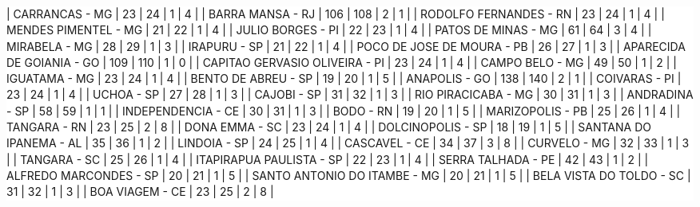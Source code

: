 | CARRANCAS - MG | 23 | 24 | 1 | 4 |
| BARRA MANSA - RJ | 106 | 108 | 2 | 1 |
| RODOLFO FERNANDES - RN | 23 | 24 | 1 | 4 |
| MENDES PIMENTEL - MG | 21 | 22 | 1 | 4 |
| JULIO BORGES - PI | 22 | 23 | 1 | 4 |
| PATOS DE MINAS - MG | 61 | 64 | 3 | 4 |
| MIRABELA - MG | 28 | 29 | 1 | 3 |
| IRAPURU - SP | 21 | 22 | 1 | 4 |
| POCO DE JOSE DE MOURA - PB | 26 | 27 | 1 | 3 |
| APARECIDA DE GOIANIA - GO | 109 | 110 | 1 | 0 |
| CAPITAO GERVASIO OLIVEIRA - PI | 23 | 24 | 1 | 4 |
| CAMPO BELO - MG | 49 | 50 | 1 | 2 |
| IGUATAMA - MG | 23 | 24 | 1 | 4 |
| BENTO DE ABREU - SP | 19 | 20 | 1 | 5 |
| ANAPOLIS - GO | 138 | 140 | 2 | 1 |
| COIVARAS - PI | 23 | 24 | 1 | 4 |
| UCHOA - SP | 27 | 28 | 1 | 3 |
| CAJOBI - SP | 31 | 32 | 1 | 3 |
| RIO PIRACICABA - MG | 30 | 31 | 1 | 3 |
| ANDRADINA - SP | 58 | 59 | 1 | 1 |
| INDEPENDENCIA - CE | 30 | 31 | 1 | 3 |
| BODO - RN | 19 | 20 | 1 | 5 |
| MARIZOPOLIS - PB | 25 | 26 | 1 | 4 |
| TANGARA - RN | 23 | 25 | 2 | 8 |
| DONA EMMA - SC | 23 | 24 | 1 | 4 |
| DOLCINOPOLIS - SP | 18 | 19 | 1 | 5 |
| SANTANA DO IPANEMA - AL | 35 | 36 | 1 | 2 |
| LINDOIA - SP | 24 | 25 | 1 | 4 |
| CASCAVEL - CE | 34 | 37 | 3 | 8 |
| CURVELO - MG | 32 | 33 | 1 | 3 |
| TANGARA - SC | 25 | 26 | 1 | 4 |
| ITAPIRAPUA PAULISTA - SP | 22 | 23 | 1 | 4 |
| SERRA TALHADA - PE | 42 | 43 | 1 | 2 |
| ALFREDO MARCONDES - SP | 20 | 21 | 1 | 5 |
| SANTO ANTONIO DO ITAMBE - MG | 20 | 21 | 1 | 5 |
| BELA VISTA DO TOLDO - SC | 31 | 32 | 1 | 3 |
| BOA VIAGEM - CE | 23 | 25 | 2 | 8 |
